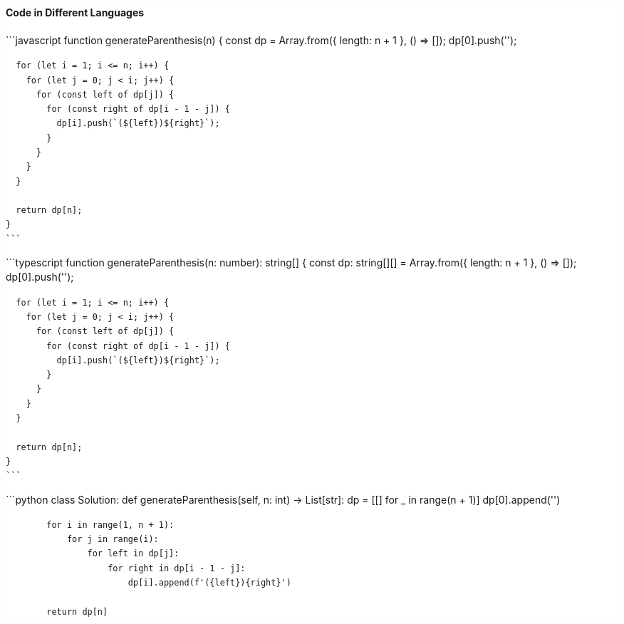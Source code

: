 #### Code in Different Languages

<Tabs>
  <TabItem value="JavaScript" label="JavaScript" default>
  <SolutionAuthor name="@manishh12"/>
   ```javascript
    function generateParenthesis(n) {
      const dp = Array.from({ length: n + 1 }, () => []);
      dp[0].push('');

      for (let i = 1; i <= n; i++) {
        for (let j = 0; j < i; j++) {
          for (const left of dp[j]) {
            for (const right of dp[i - 1 - j]) {
              dp[i].push(`(${left})${right}`);
            }
          }
        }
      }

      return dp[n];
    }
    ```

  </TabItem>
  <TabItem value="TypeScript" label="TypeScript">


  <SolutionAuthor name="@manishh12"/>
   ```typescript
    function generateParenthesis(n: number): string[] {
      const dp: string[][] = Array.from({ length: n + 1 }, () => []);
      dp[0].push('');

      for (let i = 1; i <= n; i++) {
        for (let j = 0; j < i; j++) {
          for (const left of dp[j]) {
            for (const right of dp[i - 1 - j]) {
              dp[i].push(`(${left})${right}`);
            }
          }
        }
      }

      return dp[n];
    }
    ```

  </TabItem>
  <TabItem value="Python" label="Python">
  <SolutionAuthor name="@manishh12"/>
   ```python
    class Solution:
        def generateParenthesis(self, n: int) -> List[str]:
            dp = [[] for _ in range(n + 1)]
            dp[0].append('')

            for i in range(1, n + 1):
                for j in range(i):
                    for left in dp[j]:
                        for right in dp[i - 1 - j]:
                            dp[i].append(f'({left}){right}')
            
            return dp[n]
   ```
